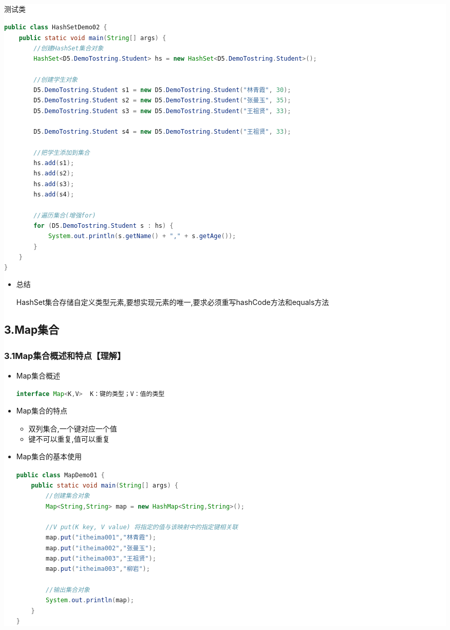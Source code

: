   测试类

  ```java
  public class HashSetDemo02 {
      public static void main(String[] args) {
          //创建HashSet集合对象
          HashSet<D5.DemoTostring.Student> hs = new HashSet<D5.DemoTostring.Student>();

          //创建学生对象
          D5.DemoTostring.Student s1 = new D5.DemoTostring.Student("林青霞", 30);
          D5.DemoTostring.Student s2 = new D5.DemoTostring.Student("张曼玉", 35);
          D5.DemoTostring.Student s3 = new D5.DemoTostring.Student("王祖贤", 33);

          D5.DemoTostring.Student s4 = new D5.DemoTostring.Student("王祖贤", 33);

          //把学生添加到集合
          hs.add(s1);
          hs.add(s2);
          hs.add(s3);
          hs.add(s4);

          //遍历集合(增强for)
          for (D5.DemoTostring.Student s : hs) {
              System.out.println(s.getName() + "," + s.getAge());
          }
      }
  }
  ```

- 总结

  ​ HashSet集合存储自定义类型元素,要想实现元素的唯一,要求必须重写hashCode方法和equals方法

## 3.Map集合

### 3.1Map集合概述和特点【理解】

- Map集合概述

  ```java
  interface Map<K,V>  K：键的类型；V：值的类型
  ```

- Map集合的特点

    - 双列集合,一个键对应一个值
    - 键不可以重复,值可以重复

- Map集合的基本使用

  ```java
  public class MapDemo01 {
      public static void main(String[] args) {
          //创建集合对象
          Map<String,String> map = new HashMap<String,String>();

          //V put(K key, V value) 将指定的值与该映射中的指定键相关联
          map.put("itheima001","林青霞");
          map.put("itheima002","张曼玉");
          map.put("itheima003","王祖贤");
          map.put("itheima003","柳岩");

          //输出集合对象
          System.out.println(map);
      }
  }
  ```
